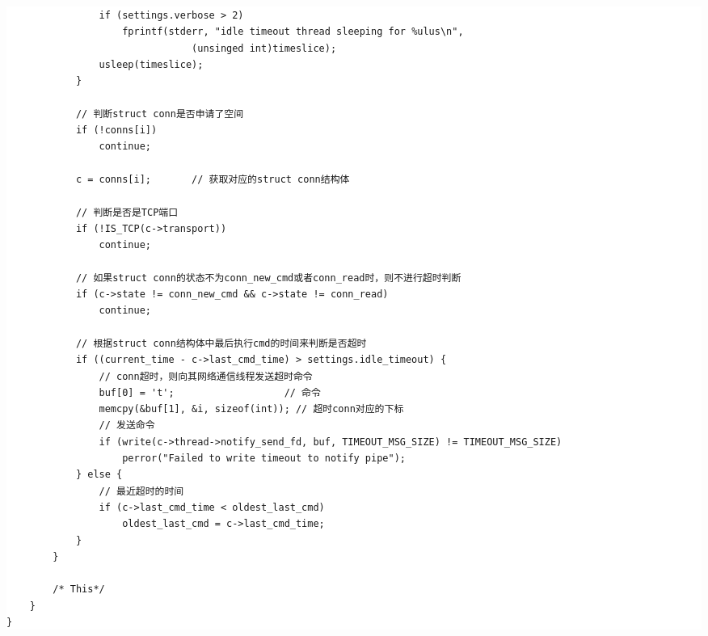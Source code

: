 ```
				if (settings.verbose > 2)
					fprintf(stderr, "idle timeout thread sleeping for %ulus\n",
								(unsinged int)timeslice);
				usleep(timeslice);
			}
			
			// 判断struct conn是否申请了空间
			if (!conns[i])
				continue;
			
			c = conns[i];		// 获取对应的struct conn结构体
			
			// 判断是否是TCP端口
			if (!IS_TCP(c->transport))
				continue;
			
			// 如果struct conn的状态不为conn_new_cmd或者conn_read时，则不进行超时判断
			if (c->state != conn_new_cmd && c->state != conn_read)
				continue;
			
			// 根据struct conn结构体中最后执行cmd的时间来判断是否超时
			if ((current_time - c->last_cmd_time) > settings.idle_timeout) {
				// conn超时，则向其网络通信线程发送超时命令
				buf[0] = 't';					// 命令
				memcpy(&buf[1], &i, sizeof(int)); // 超时conn对应的下标
				// 发送命令
				if (write(c->thread->notify_send_fd, buf, TIMEOUT_MSG_SIZE) != TIMEOUT_MSG_SIZE)
					perror("Failed to write timeout to notify pipe");
			} else {
				// 最近超时的时间
				if (c->last_cmd_time < oldest_last_cmd)
					oldest_last_cmd = c->last_cmd_time;
			}
		}
		
		/* This*/
	}
}
```